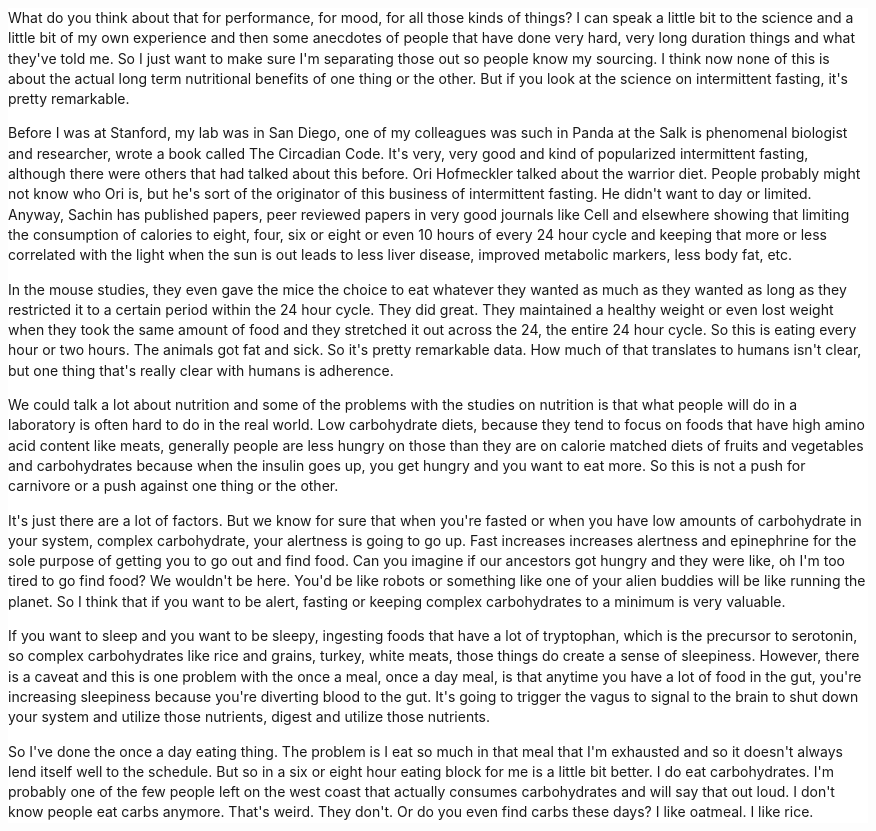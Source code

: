 What do you think about that for performance, for mood, for all those kinds of things? I can speak a little bit to the science and a little bit of my own experience and then some anecdotes of people that have done very hard, very long duration things and what they've told me. So I just want to make sure I'm separating those out so people know my sourcing. I think now none of this is about the actual long term nutritional benefits of one thing or the other. But if you look at the science on intermittent fasting, it's pretty remarkable.

Before I was at Stanford, my lab was in San Diego, one of my colleagues was such in Panda at the Salk is phenomenal biologist and researcher, wrote a book called The Circadian Code. It's very, very good and kind of popularized intermittent fasting, although there were others that had talked about this before. Ori Hofmeckler talked about the warrior diet. People probably might not know who Ori is, but he's sort of the originator of this business of intermittent fasting. He didn't want to day or limited. Anyway, Sachin has published papers, peer reviewed papers in very good journals like Cell and elsewhere showing that limiting the consumption of calories to eight, four, six or eight or even 10 hours of every 24 hour cycle and keeping that more or less correlated with the light when the sun is out leads to less liver disease, improved metabolic markers, less body fat, etc.

In the mouse studies, they even gave the mice the choice to eat whatever they wanted as much as they wanted as long as they restricted it to a certain period within the 24 hour cycle. They did great. They maintained a healthy weight or even lost weight when they took the same amount of food and they stretched it out across the 24, the entire 24 hour cycle. So this is eating every hour or two hours. The animals got fat and sick. So it's pretty remarkable data. How much of that translates to humans isn't clear, but one thing that's really clear with humans is adherence.

We could talk a lot about nutrition and some of the problems with the studies on nutrition is that what people will do in a laboratory is often hard to do in the real world. Low carbohydrate diets, because they tend to focus on foods that have high amino acid content like meats, generally people are less hungry on those than they are on calorie matched diets of fruits and vegetables and carbohydrates because when the insulin goes up, you get hungry and you want to eat more. So this is not a push for carnivore or a push against one thing or the other.

It's just there are a lot of factors. But we know for sure that when you're fasted or when you have low amounts of carbohydrate in your system, complex carbohydrate, your alertness is going to go up. Fast increases increases alertness and epinephrine for the sole purpose of getting you to go out and find food. Can you imagine if our ancestors got hungry and they were like, oh I'm too tired to go find food? We wouldn't be here. You'd be like robots or something like one of your alien buddies will be like running the planet. So I think that if you want to be alert, fasting or keeping complex carbohydrates to a minimum is very valuable.

If you want to sleep and you want to be sleepy, ingesting foods that have a lot of tryptophan, which is the precursor to serotonin, so complex carbohydrates like rice and grains, turkey, white meats, those things do create a sense of sleepiness. However, there is a caveat and this is one problem with the once a meal, once a day meal, is that anytime you have a lot of food in the gut, you're increasing sleepiness because you're diverting blood to the gut. It's going to trigger the vagus to signal to the brain to shut down your system and utilize those nutrients, digest and utilize those nutrients.

So I've done the once a day eating thing. The problem is I eat so much in that meal that I'm exhausted and so it doesn't always lend itself well to the schedule. But so in a six or eight hour eating block for me is a little bit better. I do eat carbohydrates. I'm probably one of the few people left on the west coast that actually consumes carbohydrates and will say that out loud. I don't know people eat carbs anymore. That's weird. They don't. Or do you even find carbs these days? I like oatmeal. I like rice.

